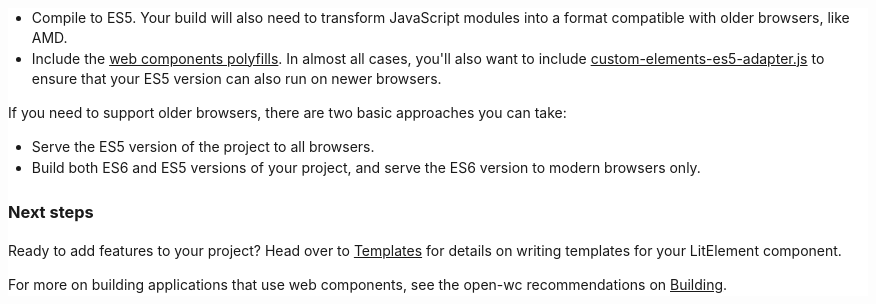*   Compile to ES5. Your build will also need to transform JavaScript modules into a format compatible with older browsers, like AMD. 
*   Include the [web components polyfills](https://github.com/webcomponents/polyfills/tree/master/packages/webcomponentsjs). In almost all cases, you'll also want to include [custom-elements-es5-adapter.js](https://github.com/webcomponents/polyfills/tree/master/packages/webcomponentsjs#custom-elements-es5-adapterjs) to ensure that your ES5 version can also run on newer browsers. 

If you need to support older browsers, there are two basic approaches you can take:

*   Serve the ES5 version of the project to all browsers.
*   Build both ES6 and ES5 versions of your project, and serve the ES6 version to modern browsers only. 


### Next steps

Ready to add features to your project? Head over to [Templates](templates) for details on writing templates for your LitElement component.

For more on building applications that use web components, see the open-wc recommendations on [Building](https://open-wc.org/building/).

